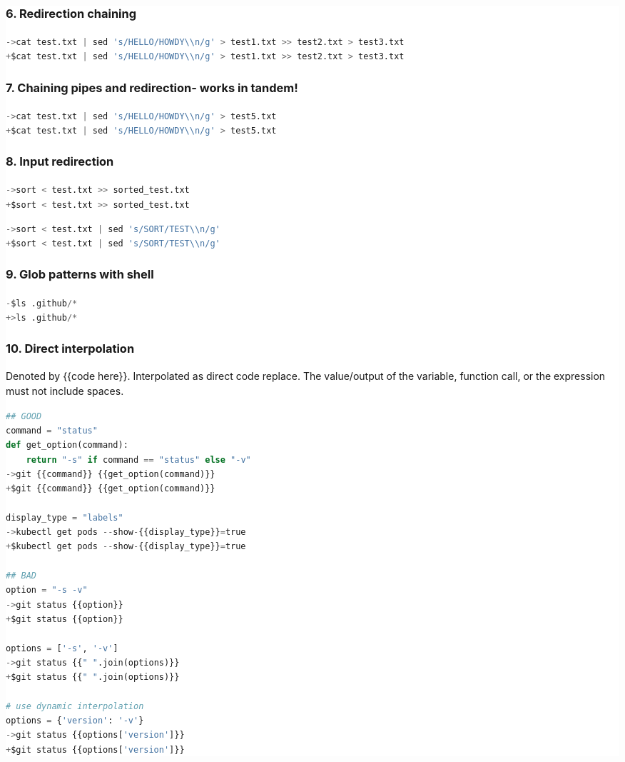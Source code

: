  ### 6. Redirection chaining
 ```python
->cat test.txt | sed 's/HELLO/HOWDY\\n/g' > test1.txt >> test2.txt > test3.txt
+$cat test.txt | sed 's/HELLO/HOWDY\\n/g' > test1.txt >> test2.txt > test3.txt
 ```
 
 ### 7. Chaining pipes and redirection- works in tandem!
 ```python
->cat test.txt | sed 's/HELLO/HOWDY\\n/g' > test5.txt
+$cat test.txt | sed 's/HELLO/HOWDY\\n/g' > test5.txt
 ```
 
 ### 8. Input redirection
 ```python
->sort < test.txt >> sorted_test.txt
+$sort < test.txt >> sorted_test.txt
 ```
 
 ```python
->sort < test.txt | sed 's/SORT/TEST\\n/g'
+$sort < test.txt | sed 's/SORT/TEST\\n/g'
 ```
 ### 9. Glob patterns with shell
 ```python
-$ls .github/*
+>ls .github/*
 ```
 
 ### 10. Direct interpolation
 Denoted by {{code here}}. Interpolated as direct code replace. The value/output of the variable, function call, or the expression must not include spaces.
 
 ```python
 ## GOOD
 command = "status"
 def get_option(command):
     return "-s" if command == "status" else "-v"
->git {{command}} {{get_option(command)}}
+$git {{command}} {{get_option(command)}}
 
 display_type = "labels"
->kubectl get pods --show-{{display_type}}=true
+$kubectl get pods --show-{{display_type}}=true
 
 ## BAD
 option = "-s -v"
->git status {{option}}
+$git status {{option}}
 
 options = ['-s', '-v']
->git status {{" ".join(options)}}
+$git status {{" ".join(options)}}
 
 # use dynamic interpolation
 options = {'version': '-v'}
->git status {{options['version']}}
+$git status {{options['version']}}
 ```
 